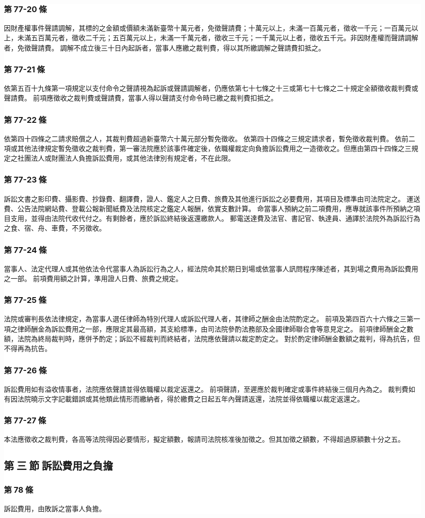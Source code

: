 ### 第 77-20 條

因財產權事件聲請調解，其標的之金額或價額未滿新臺幣十萬元者，免徵聲請費；十萬元以上，未滿一百萬元者，徵收一千元；一百萬元以上，未滿五百萬元者，徵收二千元；五百萬元以上，未滿一千萬元者，徵收三千元；一千萬元以上者，徵收五千元。非因財產權而聲請調解者，免徵聲請費。
調解不成立後三十日內起訴者，當事人應繳之裁判費，得以其所繳調解之聲請費扣抵之。

### 第 77-21 條

依第五百十九條第一項規定以支付命令之聲請視為起訴或聲請調解者，仍應依第七十七條之十三或第七十七條之二十規定全額徵收裁判費或聲請費。
前項應徵收之裁判費或聲請費，當事人得以聲請支付命令時已繳之裁判費扣抵之。

### 第 77-22 條

依第四十四條之二請求賠償之人，其裁判費超過新臺幣六十萬元部分暫免徵收。
依第四十四條之三規定請求者，暫免徵收裁判費。
依前二項或其他法律規定暫免徵收之裁判費，第一審法院應於該事件確定後，依職權裁定向負擔訴訟費用之一造徵收之。但應由第四十四條之三規定之社團法人或財團法人負擔訴訟費用，或其他法律別有規定者，不在此限。

### 第 77-23 條

訴訟文書之影印費、攝影費、抄錄費、翻譯費，證人、鑑定人之日費、旅費及其他進行訴訟之必要費用，其項目及標準由司法院定之。
運送費、公告法院網站費、登載公報新聞紙費及法院核定之鑑定人報酬，依實支數計算。
命當事人預納之前二項費用，應專就該事件所預納之項目支用，並得由法院代收代付之。有剩餘者，應於訴訟終結後返還繳款人。
郵電送達費及法官、書記官、執達員、通譯於法院外為訴訟行為之食、宿、舟、車費，不另徵收。

### 第 77-24 條

當事人、法定代理人或其他依法令代當事人為訴訟行為之人，經法院命其於期日到場或依當事人訊問程序陳述者，其到場之費用為訴訟費用之一部。
前項費用額之計算，準用證人日費、旅費之規定。

### 第 77-25 條

法院或審判長依法律規定，為當事人選任律師為特別代理人或訴訟代理人者，其律師之酬金由法院酌定之。
前項及第四百六十六條之三第一項之律師酬金為訴訟費用之一部，應限定其最高額，其支給標準，由司法院參酌法務部及全國律師聯合會等意見定之。
前項律師酬金之數額，法院為終局裁判時，應併予酌定；訴訟不經裁判而終結者，法院應依聲請以裁定酌定之。
對於酌定律師酬金數額之裁判，得為抗告，但不得再為抗告。

### 第 77-26 條

訴訟費用如有溢收情事者，法院應依聲請並得依職權以裁定返還之。
前項聲請，至遲應於裁判確定或事件終結後三個月內為之。
裁判費如有因法院曉示文字記載錯誤或其他類此情形而繳納者，得於繳費之日起五年內聲請返還，法院並得依職權以裁定返還之。

### 第 77-27 條

本法應徵收之裁判費，各高等法院得因必要情形，擬定額數，報請司法院核准後加徵之。但其加徵之額數，不得超過原額數十分之五。

##       第 三 節 訴訟費用之負擔

### 第 78 條

訴訟費用，由敗訴之當事人負擔。
